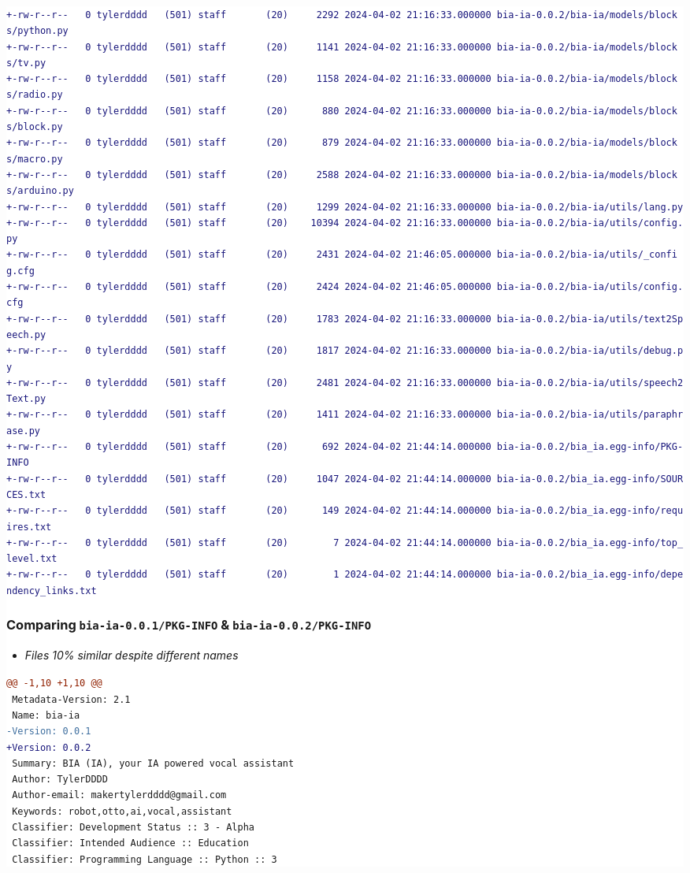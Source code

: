 ```diff
+-rw-r--r--   0 tylerdddd   (501) staff       (20)     2292 2024-04-02 21:16:33.000000 bia-ia-0.0.2/bia-ia/models/blocks/python.py
+-rw-r--r--   0 tylerdddd   (501) staff       (20)     1141 2024-04-02 21:16:33.000000 bia-ia-0.0.2/bia-ia/models/blocks/tv.py
+-rw-r--r--   0 tylerdddd   (501) staff       (20)     1158 2024-04-02 21:16:33.000000 bia-ia-0.0.2/bia-ia/models/blocks/radio.py
+-rw-r--r--   0 tylerdddd   (501) staff       (20)      880 2024-04-02 21:16:33.000000 bia-ia-0.0.2/bia-ia/models/blocks/block.py
+-rw-r--r--   0 tylerdddd   (501) staff       (20)      879 2024-04-02 21:16:33.000000 bia-ia-0.0.2/bia-ia/models/blocks/macro.py
+-rw-r--r--   0 tylerdddd   (501) staff       (20)     2588 2024-04-02 21:16:33.000000 bia-ia-0.0.2/bia-ia/models/blocks/arduino.py
+-rw-r--r--   0 tylerdddd   (501) staff       (20)     1299 2024-04-02 21:16:33.000000 bia-ia-0.0.2/bia-ia/utils/lang.py
+-rw-r--r--   0 tylerdddd   (501) staff       (20)    10394 2024-04-02 21:16:33.000000 bia-ia-0.0.2/bia-ia/utils/config.py
+-rw-r--r--   0 tylerdddd   (501) staff       (20)     2431 2024-04-02 21:46:05.000000 bia-ia-0.0.2/bia-ia/utils/_config.cfg
+-rw-r--r--   0 tylerdddd   (501) staff       (20)     2424 2024-04-02 21:46:05.000000 bia-ia-0.0.2/bia-ia/utils/config.cfg
+-rw-r--r--   0 tylerdddd   (501) staff       (20)     1783 2024-04-02 21:16:33.000000 bia-ia-0.0.2/bia-ia/utils/text2Speech.py
+-rw-r--r--   0 tylerdddd   (501) staff       (20)     1817 2024-04-02 21:16:33.000000 bia-ia-0.0.2/bia-ia/utils/debug.py
+-rw-r--r--   0 tylerdddd   (501) staff       (20)     2481 2024-04-02 21:16:33.000000 bia-ia-0.0.2/bia-ia/utils/speech2Text.py
+-rw-r--r--   0 tylerdddd   (501) staff       (20)     1411 2024-04-02 21:16:33.000000 bia-ia-0.0.2/bia-ia/utils/paraphrase.py
+-rw-r--r--   0 tylerdddd   (501) staff       (20)      692 2024-04-02 21:44:14.000000 bia-ia-0.0.2/bia_ia.egg-info/PKG-INFO
+-rw-r--r--   0 tylerdddd   (501) staff       (20)     1047 2024-04-02 21:44:14.000000 bia-ia-0.0.2/bia_ia.egg-info/SOURCES.txt
+-rw-r--r--   0 tylerdddd   (501) staff       (20)      149 2024-04-02 21:44:14.000000 bia-ia-0.0.2/bia_ia.egg-info/requires.txt
+-rw-r--r--   0 tylerdddd   (501) staff       (20)        7 2024-04-02 21:44:14.000000 bia-ia-0.0.2/bia_ia.egg-info/top_level.txt
+-rw-r--r--   0 tylerdddd   (501) staff       (20)        1 2024-04-02 21:44:14.000000 bia-ia-0.0.2/bia_ia.egg-info/dependency_links.txt
```

### Comparing `bia-ia-0.0.1/PKG-INFO` & `bia-ia-0.0.2/PKG-INFO`

 * *Files 10% similar despite different names*

```diff
@@ -1,10 +1,10 @@
 Metadata-Version: 2.1
 Name: bia-ia
-Version: 0.0.1
+Version: 0.0.2
 Summary: BIA (IA), your IA powered vocal assistant
 Author: TylerDDDD
 Author-email: makertylerdddd@gmail.com
 Keywords: robot,otto,ai,vocal,assistant
 Classifier: Development Status :: 3 - Alpha
 Classifier: Intended Audience :: Education
 Classifier: Programming Language :: Python :: 3
```
